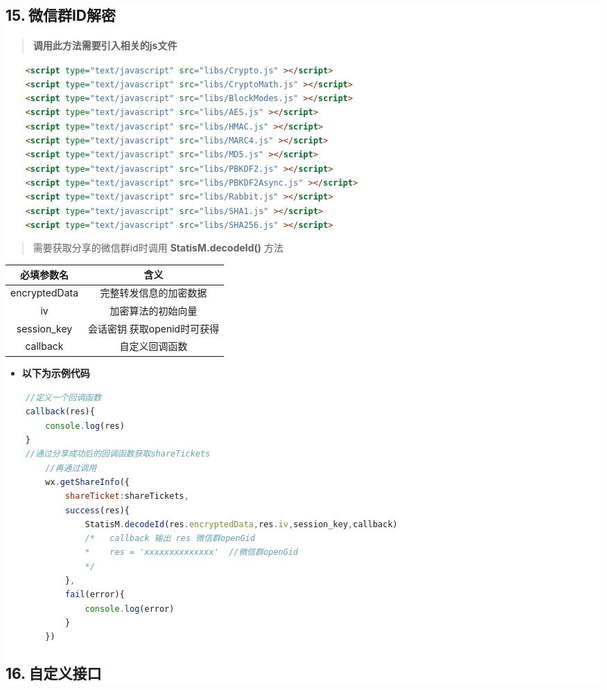 <h2 id='15'>15. 微信群ID解密</h2>

>**调用此方法需要引入相关的js文件**

```html
    <script type="text/javascript" src="libs/Crypto.js" ></script>
    <script type="text/javascript" src="libs/CryptoMath.js" ></script>
    <script type="text/javascript" src="libs/BlockModes.js" ></script>
    <script type="text/javascript" src="libs/AES.js" ></script>
    <script type="text/javascript" src="libs/HMAC.js" ></script>
    <script type="text/javascript" src="libs/MARC4.js" ></script>
    <script type="text/javascript" src="libs/MD5.js" ></script>
    <script type="text/javascript" src="libs/PBKDF2.js" ></script>
    <script type="text/javascript" src="libs/PBKDF2Async.js" ></script>
    <script type="text/javascript" src="libs/Rabbit.js" ></script>
    <script type="text/javascript" src="libs/SHA1.js" ></script>
    <script type="text/javascript" src="libs/SHA256.js" ></script>
```

> 需要获取分享的微信群id时调用 **StatisM.decodeId()** 方法

| 必填参数名 | 含义 |
| :-----: | :-----: |
| encryptedData | 完整转发信息的加密数据
| iv | 加密算法的初始向量
| session_key | 会话密钥 获取openid时可获得
| callback | 自定义回调函数

* **以下为示例代码**

```javascript
    //定义一个回调函数
    callback(res){
        console.log(res)
    }
    //通过分享成功后的回调函数获取shareTickets
        //再通过调用
        wx.getShareInfo({
            shareTicket:shareTickets,
            success(res){
                StatisM.decodeId(res.encryptedData,res.iv,session_key,callback)
                /*   callback 输出 res 微信群openGid
                *    res = 'xxxxxxxxxxxxxx'  //微信群openGid
                */
            },
            fail(error){
                console.log(error)
            }
        })
```

<h2 id='16'>16. 自定义接口</h2>
